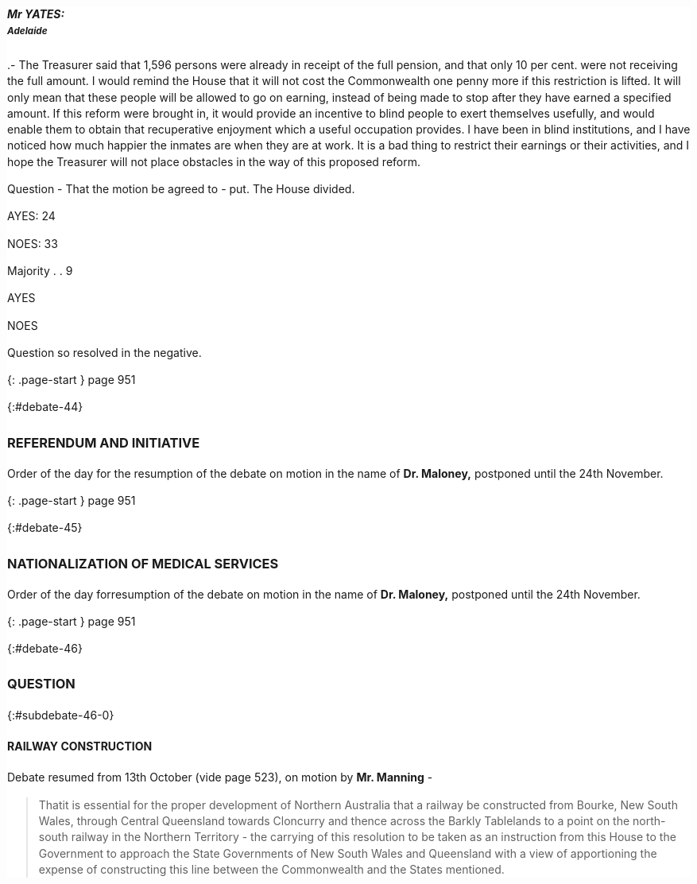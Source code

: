 ##### Mr YATES:<br><small class="text-muted">Adelaide</small>

.- The Treasurer said that 1,596 persons were already in receipt of the full pension, and that only 10 per cent. were not receiving the full amount. I would remind the House that it will not cost the Commonwealth one penny more if this restriction is lifted. It will only mean that these people will be allowed to go on earning, instead of being made to stop after they have earned a specified amount. If this reform were brought in, it would provide an incentive to blind people to exert themselves usefully, and would enable them to obtain that recuperative enjoyment which a useful occupation provides. I have been in blind institutions, and I have noticed how much happier the inmates are when they are at work. It is a bad thing to restrict their earnings or their activities, and I hope the Treasurer will not place obstacles in the way of this proposed reform. 

Question - That the motion be agreed to - put. The House divided.

AYES: 24

NOES: 33

Majority . . 9 

AYES

NOES

Question so resolved in the negative. 

{: .page-start }
page 951

{:#debate-44}
### REFERENDUM AND INITIATIVE

Order of the day for the resumption of the debate on motion in the name of  **Dr. Maloney,**  postponed until the 24th November. 

{: .page-start }
page 951

{:#debate-45}
### NATIONALIZATION OF MEDICAL SERVICES

Order of the day forresumption of the debate on motion in the name of  **Dr. Maloney,**  postponed until the 24th November. 

{: .page-start }
page 951

{:#debate-46}
### QUESTION

{:#subdebate-46-0}
#### RAILWAY CONSTRUCTION

Debate resumed from 13th October (vide page 523), on motion by  **Mr. Manning**  - 

  >Thatit is essential for the proper development of Northern Australia that a railway be constructed from Bourke, New South Wales, through Central Queensland towards Cloncurry and thence across the Barkly Tablelands to a point on the north-south railway in the Northern Territory - the carrying of this resolution to be taken as an instruction from this House to the Government to approach the State Governments of New South Wales and Queensland with a view of apportioning the expense of constructing this line between the Commonwealth and the States mentioned. 
